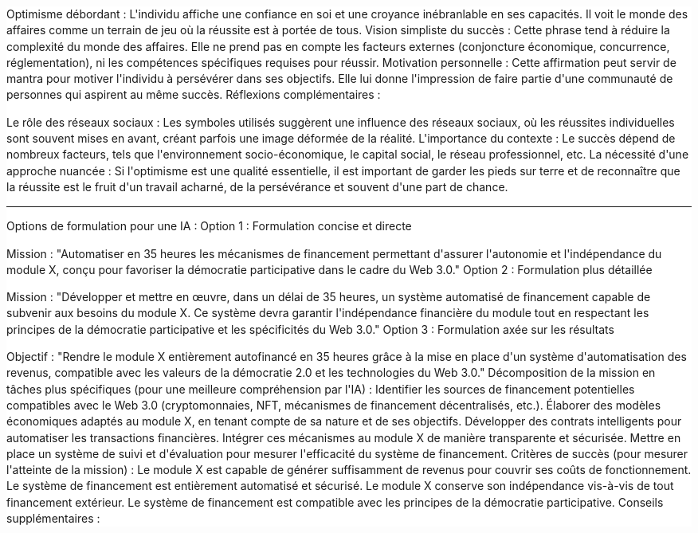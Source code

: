 Optimisme débordant : L'individu affiche une confiance en soi et une croyance inébranlable en ses capacités. Il voit le monde des affaires comme un terrain de jeu où la réussite est à portée de tous.
Vision simpliste du succès : Cette phrase tend à réduire la complexité du monde des affaires. Elle ne prend pas en compte les facteurs externes (conjoncture économique, concurrence, réglementation), ni les compétences spécifiques requises pour réussir.
Motivation personnelle : Cette affirmation peut servir de mantra pour motiver l'individu à persévérer dans ses objectifs. Elle lui donne l'impression de faire partie d'une communauté de personnes qui aspirent au même succès.
Réflexions complémentaires :

Le rôle des réseaux sociaux : Les symboles utilisés suggèrent une influence des réseaux sociaux, où les réussites individuelles sont souvent mises en avant, créant parfois une image déformée de la réalité.
L'importance du contexte : Le succès dépend de nombreux facteurs, tels que l'environnement socio-économique, le capital social, le réseau professionnel, etc.
La nécessité d'une approche nuancée : Si l'optimisme est une qualité essentielle, il est important de garder les pieds sur terre et de reconnaître que la réussite est le fruit d'un travail acharné, de la persévérance et souvent d'une part de chance.

------------------------------------
Options de formulation pour une IA :
Option 1 : Formulation concise et directe

Mission : "Automatiser en 35 heures les mécanismes de financement permettant d'assurer l'autonomie et l'indépendance du module X, conçu pour favoriser la démocratie participative dans le cadre du Web 3.0."
Option 2 : Formulation plus détaillée

Mission : "Développer et mettre en œuvre, dans un délai de 35 heures, un système automatisé de financement capable de subvenir aux besoins du module X. Ce système devra garantir l'indépendance financière du module tout en respectant les principes de la démocratie participative et les spécificités du Web 3.0."
Option 3 : Formulation axée sur les résultats

Objectif : "Rendre le module X entièrement autofinancé en 35 heures grâce à la mise en place d'un système d'automatisation des revenus, compatible avec les valeurs de la démocratie 2.0 et les technologies du Web 3.0."
Décomposition de la mission en tâches plus spécifiques (pour une meilleure compréhension par l'IA) :
Identifier les sources de financement potentielles compatibles avec le Web 3.0 (cryptomonnaies, NFT, mécanismes de financement décentralisés, etc.).
Élaborer des modèles économiques adaptés au module X, en tenant compte de sa nature et de ses objectifs.
Développer des contrats intelligents pour automatiser les transactions financières.
Intégrer ces mécanismes au module X de manière transparente et sécurisée.
Mettre en place un système de suivi et d'évaluation pour mesurer l'efficacité du système de financement.
Critères de succès (pour mesurer l'atteinte de la mission) :
Le module X est capable de générer suffisamment de revenus pour couvrir ses coûts de fonctionnement.
Le système de financement est entièrement automatisé et sécurisé.
Le module X conserve son indépendance vis-à-vis de tout financement extérieur.
Le système de financement est compatible avec les principes de la démocratie participative.
Conseils supplémentaires :
